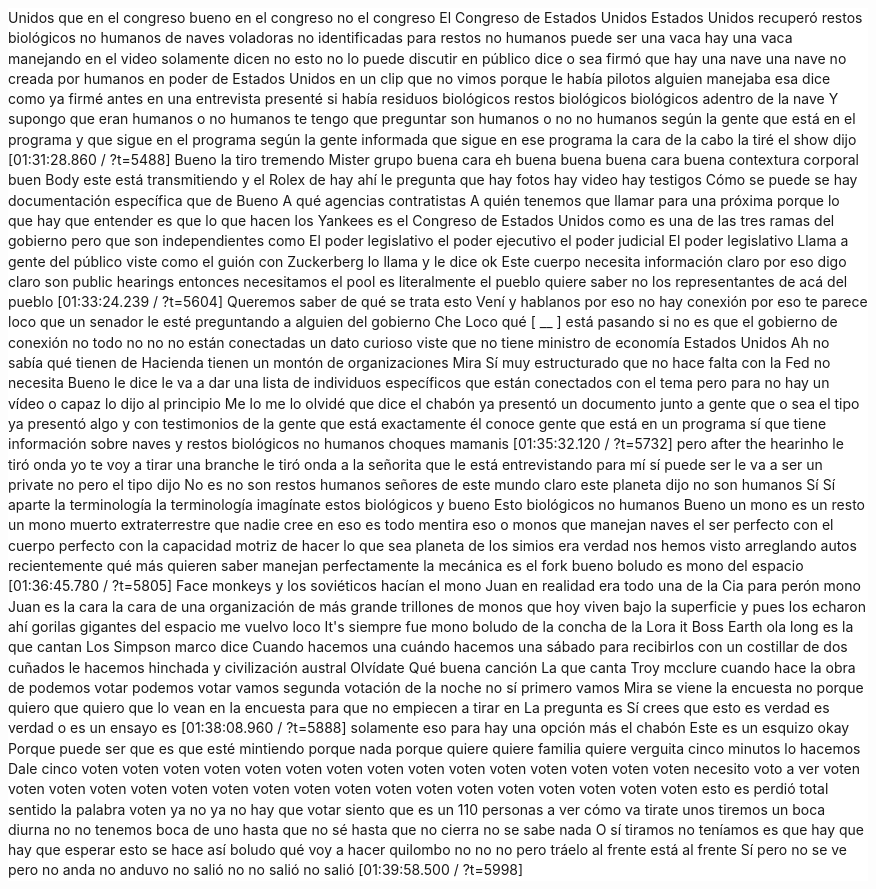 Unidos que en el congreso bueno en el congreso no el congreso El Congreso de Estados Unidos Estados Unidos recuperó restos biológicos no humanos de naves voladoras no identificadas para restos no humanos puede ser una vaca hay una vaca manejando en el video solamente dicen no esto no lo puede discutir en público dice o sea firmó que hay una nave una nave no creada por humanos en poder de Estados Unidos en un clip que no vimos porque le había pilotos alguien manejaba esa dice como ya firmé antes en una entrevista presenté si había residuos biológicos restos biológicos biológicos adentro de la nave Y supongo que eran humanos o no humanos te tengo que preguntar son humanos o no no humanos según la gente que está en el programa y que sigue en el programa según la gente informada que sigue en ese programa la cara de la cabo la tiré el show dijo 
[01:31:28.860 / ?t=5488]
Bueno la tiro tremendo Mister grupo buena cara eh buena buena buena cara buena contextura corporal buen Body este está transmitiendo y el Rolex de hay ahí le pregunta que hay fotos hay video hay testigos Cómo se puede se hay documentación específica que de Bueno A qué agencias contratistas A quién tenemos que llamar para una próxima porque lo que hay que entender es que lo que hacen los Yankees es el Congreso de Estados Unidos como es una de las tres ramas del gobierno pero que son independientes como El poder legislativo el poder ejecutivo el poder judicial El poder legislativo Llama a gente del público viste como el guión con Zuckerberg lo llama y le dice ok Este cuerpo necesita información claro por eso digo claro son public hearings entonces necesitamos el pool es literalmente el pueblo quiere saber no los representantes de acá del pueblo 
[01:33:24.239 / ?t=5604]
Queremos saber de qué se trata esto Vení y hablanos por eso no hay conexión por eso te parece loco que un senador le esté preguntando a alguien del gobierno Che Loco qué [&nbsp;__&nbsp;] está pasando si no es que el gobierno de conexión no todo no no no están conectadas un dato curioso viste que no tiene ministro de economía Estados Unidos Ah no sabía qué tienen de Hacienda tienen un montón de organizaciones Mira Sí muy estructurado que no hace falta con la Fed no necesita Bueno le dice le va a dar una lista de individuos específicos que están conectados con el tema pero para no hay un vídeo o capaz lo dijo al principio Me lo me lo olvidé que dice el chabón ya presentó un documento junto a gente que o sea el tipo ya presentó algo y con testimonios de la gente que está exactamente él conoce gente que está en un programa sí que tiene información sobre naves y restos biológicos no humanos choques mamanis 
[01:35:32.120 / ?t=5732]
pero after the hearinho le tiró onda yo te voy a tirar una branche le tiró onda a la señorita que le está entrevistando para mí sí puede ser le va a ser un private no pero el tipo dijo No es no son restos humanos señores de este mundo claro este planeta dijo no son humanos Sí Sí aparte la terminología la terminología imagínate estos biológicos y bueno Esto biológicos no humanos Bueno un mono es un resto un mono muerto extraterrestre que nadie cree en eso es todo mentira eso o monos que manejan naves el ser perfecto con el cuerpo perfecto con la capacidad motriz de hacer lo que sea planeta de los simios era verdad nos hemos visto arreglando autos recientemente qué más quieren saber manejan perfectamente la mecánica es el fork bueno boludo es mono del espacio 
[01:36:45.780 / ?t=5805]
Face monkeys y los soviéticos hacían el mono Juan en realidad era todo una de la Cia para perón mono Juan es la cara la cara de una organización de más grande trillones de monos que hoy viven bajo la superficie y pues los echaron ahí gorilas gigantes del espacio me vuelvo loco It's siempre fue mono boludo de la concha de la Lora it Boss Earth ola long es la que cantan Los Simpson marco dice Cuando hacemos una cuándo hacemos una sábado para recibirlos con un costillar de dos cuñados le hacemos hinchada y civilización austral Olvídate Qué buena canción La que canta Troy mcclure cuando hace la obra de podemos votar podemos votar vamos segunda votación de la noche no sí primero vamos Mira se viene la encuesta no porque quiero que quiero que lo vean en la encuesta para que no empiecen a tirar en La pregunta es Sí crees que esto es verdad es verdad o es un ensayo es 
[01:38:08.960 / ?t=5888]
solamente eso para hay una opción más el chabón Este es un esquizo okay Porque puede ser que es que esté mintiendo porque nada porque quiere quiere familia quiere verguita cinco minutos lo hacemos Dale cinco voten voten voten voten voten voten voten voten voten voten voten voten voten voten voten necesito voto a ver voten voten voten voten voten voten voten voten voten voten voten voten voten voten voten voten voten voten esto es perdió total sentido la palabra voten ya no ya no hay que votar siento que es un 110 personas a ver cómo va tirate unos tiremos un boca diurna no no tenemos boca de uno hasta que no sé hasta que no cierra no se sabe nada O sí tiramos no teníamos es que hay que hay que esperar esto se hace así boludo qué voy a hacer quilombo no no no pero tráelo al frente está al frente Sí pero no se ve pero no anda no anduvo no salió no no salió no salió 
[01:39:58.500 / ?t=5998]